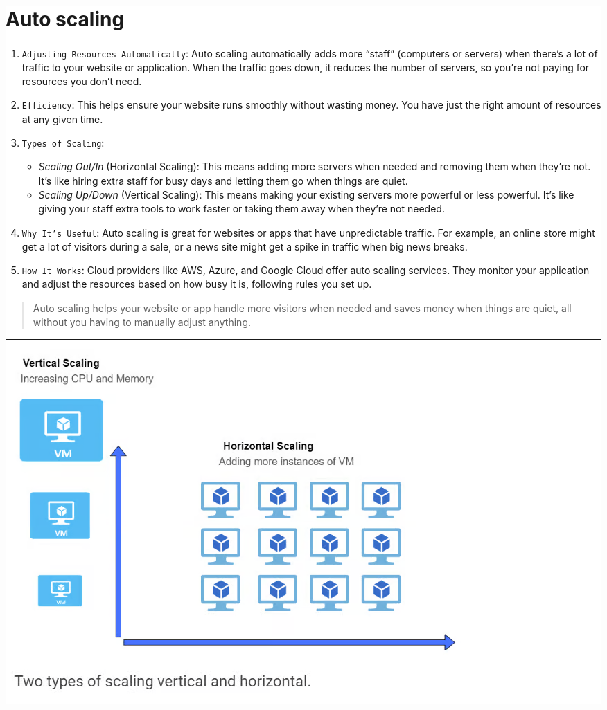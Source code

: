 # Auto scaling
1. `Adjusting Resources Automatically`: Auto scaling automatically adds more “staff” (computers or servers) when there’s a lot of traffic to your website or application. When the traffic goes down, it reduces the number of servers, so you’re not paying for resources you don’t need.
  
2. `Efficiency`: This helps ensure your website runs smoothly without wasting money. You have just the right amount of resources at any given time.
  
3. `Types of Scaling`:
   * *Scaling Out/In* (Horizontal Scaling): This means adding more servers when needed and removing them when they’re not. It’s like hiring extra staff for busy days and letting them go when things are quiet.
   * *Scaling Up/Down* (Vertical Scaling): This means making your existing servers more powerful or less powerful. It’s like giving your staff extra tools to work faster or taking them away when they’re not needed.

4. `Why It’s Useful`: Auto scaling is great for websites or apps that have unpredictable traffic. For example, an online store might get a lot of visitors during a sale, or a news site might get a spike in traffic when big news breaks.
   
5. `How It Works`: Cloud providers like AWS, Azure, and Google Cloud offer auto scaling services. They monitor your application and adjust the resources based on how busy it is, following rules you set up.
   
> Auto scaling helps your website or app handle more visitors when needed and saves money when things are quiet, all without you having to manually adjust anything.

---

![types-of-scaling](/images/types-of-scaling.png)
